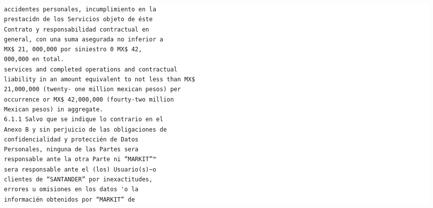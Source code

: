 ````col
accidentes personales, incumplimiento en la
prestacidn de los Servicios objeto de éste
Contrato y responsabilidad contractual en
general, con una suma asegurada no inferior a
MX$ 21, 000,000 por siniestro 0 MX$ 42,
000,000 en total.  
services and completed operations and contractual
liability in an amount equivalent to not less than MX$
21,000,000 (twenty- one million mexican pesos) per
occurrence or MX$ 42,000,000 (fourty-two million
Mexican pesos) in aggregate.  
6.1.1 Salvo que se indique lo contrario en el
Anexo B y sin perjuicio de las obligaciones de
confidencialidad y proteccién de Datos
Personales, ninguna de las Partes sera
responsable ante la otra Parte ni “MARKIT”™
sera responsable ante el (los) Usuario(s)~o
clientes de “SANTANDER” por inexactitudes,
errores u omisiones en los datos 'o la
informacién obtenidos por “MARKIT” de

